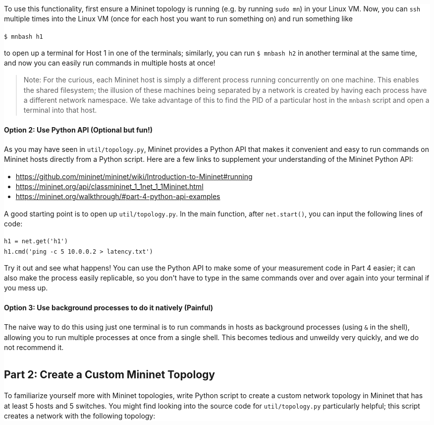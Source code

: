 To use this functionality, first ensure a Mininet topology is running (e.g. by running `sudo mn`) in your Linux VM. 
Now, you can `ssh` multiple times into the Linux VM (once for each host you want to run something on) and run something like
```
$ mnbash h1
```
to open up a terminal for Host 1 in one of the terminals; similarly, you can run `$ mnbash h2` in another terminal at the same time, 
and now you can easily run commands in multiple hosts at once!

> Note: For the curious, each Mininet host is simply a different process running concurrently on one machine. This enables the shared filesystem; the illusion of these machines being separated by a network is created by having each process have a different network namespace. We take advantage of this to find the PID of a particular host in the `mnbash` script and open a terminal into that host. 

#### Option 2: Use Python API (Optional but fun!)
As you may have seen in `util/topology.py`, Mininet provides a Python API that makes it convenient and easy to run commands on 
Mininet hosts directly from a Python script. Here are a few links to supplement your understanding of the Mininet Python API:

- https://github.com/mininet/mininet/wiki/Introduction-to-Mininet#running
- https://mininet.org/api/classmininet_1_1net_1_1Mininet.html
- https://mininet.org/walkthrough/#part-4-python-api-examples

A good starting point is to open up `util/topology.py`. In the main function, after `net.start()`, you can input the following lines of code:

```
h1 = net.get('h1')
h1.cmd('ping -c 5 10.0.0.2 > latency.txt')
```

Try it out and see what happens! You can use the Python API to make some of your measurement code in Part 4 easier; it can also make the process
easily replicable, so you don't have to type in the same commands over and over again into your terminal if you mess up. 

#### Option 3: Use background processes to do it natively (Painful)
The naive way to do this using just one terminal is to run commands in hosts as background processes (using `&` in the shell), allowing you to 
run multiple processes at once from a single shell. This becomes tedious and unweildy very quickly, and we do not recommend it. 

<a name="part2"></a>
## Part 2: Create a Custom Mininet Topology

To familiarize yourself more with Mininet topologies, write Python script to create a custom network topology in Mininet that has at least 5 hosts and 5 switches. You might find looking into the source code for `util/topology.py` particularly helpful; this script creates a network with the following topology:
